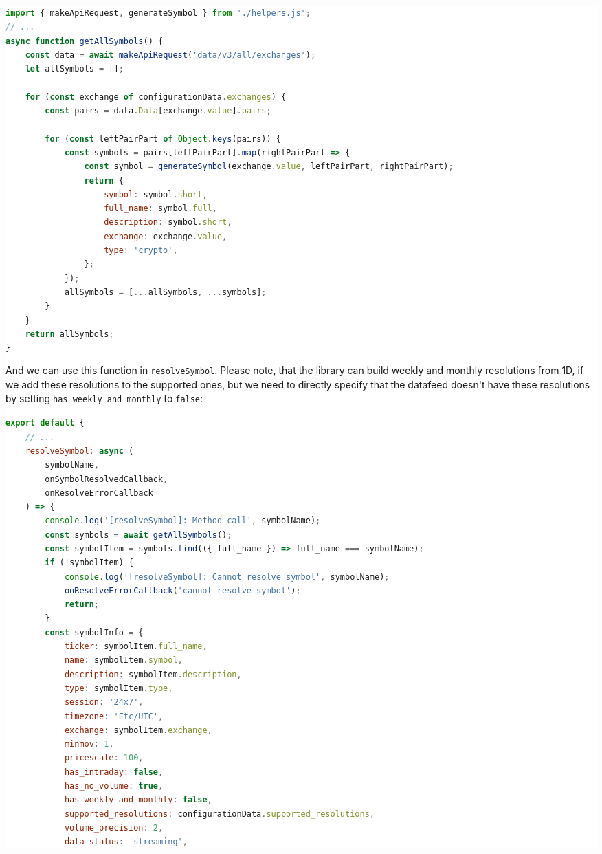 ```javascript
import { makeApiRequest, generateSymbol } from './helpers.js';
// ...
async function getAllSymbols() {
    const data = await makeApiRequest('data/v3/all/exchanges');
    let allSymbols = [];

    for (const exchange of configurationData.exchanges) {
        const pairs = data.Data[exchange.value].pairs;

        for (const leftPairPart of Object.keys(pairs)) {
            const symbols = pairs[leftPairPart].map(rightPairPart => {
                const symbol = generateSymbol(exchange.value, leftPairPart, rightPairPart);
                return {
                    symbol: symbol.short,
                    full_name: symbol.full,
                    description: symbol.short,
                    exchange: exchange.value,
                    type: 'crypto',
                };
            });
            allSymbols = [...allSymbols, ...symbols];
        }
    }
    return allSymbols;
}
```

And we can use this function in `resolveSymbol`. Please note, that the library can build weekly and monthly resolutions from 1D, if we add these resolutions to the supported ones, but we need to directly specify that the datafeed doesn't have these resolutions by setting `has_weekly_and_monthly` to `false`:

```javascript
export default {
    // ...
    resolveSymbol: async (
        symbolName,
        onSymbolResolvedCallback,
        onResolveErrorCallback
    ) => {
        console.log('[resolveSymbol]: Method call', symbolName);
        const symbols = await getAllSymbols();
        const symbolItem = symbols.find(({ full_name }) => full_name === symbolName);
        if (!symbolItem) {
            console.log('[resolveSymbol]: Cannot resolve symbol', symbolName);
            onResolveErrorCallback('cannot resolve symbol');
            return;
        }
        const symbolInfo = {
            ticker: symbolItem.full_name,
            name: symbolItem.symbol,
            description: symbolItem.description,
            type: symbolItem.type,
            session: '24x7',
            timezone: 'Etc/UTC',
            exchange: symbolItem.exchange,
            minmov: 1,
            pricescale: 100,
            has_intraday: false,
            has_no_volume: true,
            has_weekly_and_monthly: false,
            supported_resolutions: configurationData.supported_resolutions,
            volume_precision: 2,
            data_status: 'streaming',
```

[cryptocompare-website-url]: https://www.cryptocompare.com/
[cryptocompare-api-url]: https://min-api.cryptocompare.com/
[load-all-cryptocompare-api-url]: https://min-api.cryptocompare.com/documentation?key=Other&cat=allExchangesV3Endpoint
[get-history-cryptocompare-api-url]: https://min-api.cryptocompare.com/documentation?key=Historical&cat=dataHistoday
[onready-docs-url]: https://github.com/tradingview/charting_library/wiki/JS-Api#onreadycallback
[resolve-symbol-docs-url]: https://github.com/tradingview/charting_library/wiki/JS-Api#resolvesymbolsymbolname-onsymbolresolvedcallback-onresolveerrorcallback
[get-bars-docs-url]: https://github.com/tradingview/charting_library/wiki/JS-Api#getbarssymbolinfo-resolution-from-to-onhistorycallback-onerrorcallback-firstdatarequest
[search-symbols-docs-url]: https://github.com/tradingview/charting_library/wiki/JS-Api#searchsymbolsuserinput-exchange-symboltype-onresultreadycallback
[datafeed-file-url]: ../src/datafeed.js
[helpers-file-url]: ../src/helpers.js